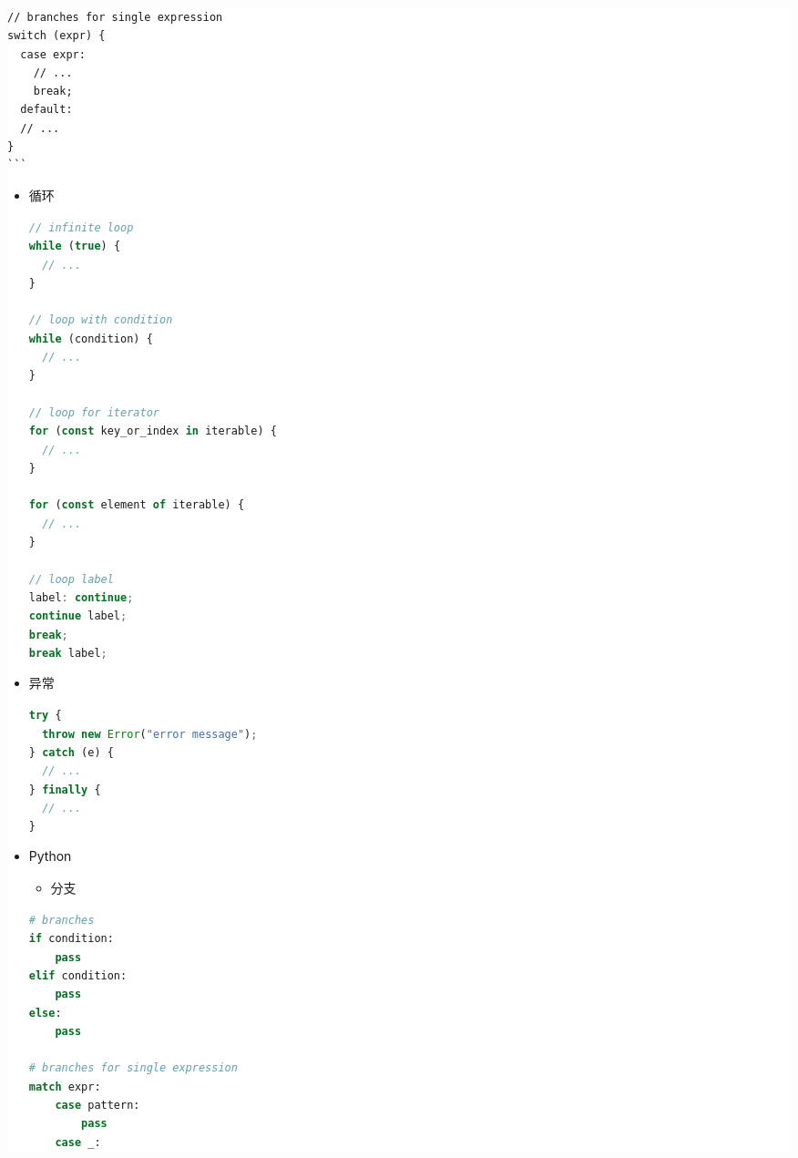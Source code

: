     // branches for single expression
    switch (expr) {
      case expr:
        // ...
        break;
      default:
      // ...
    }
    ```

  - 循环

    ```ts
    // infinite loop
    while (true) {
      // ...
    }

    // loop with condition
    while (condition) {
      // ...
    }

    // loop for iterator
    for (const key_or_index in iterable) {
      // ...
    }

    for (const element of iterable) {
      // ...
    }

    // loop label
    label: continue;
    continue label;
    break;
    break label;
    ```

  - 异常

    ```ts
    try {
      throw new Error("error message");
    } catch (e) {
      // ...
    } finally {
      // ...
    }
    ```

- Python

  - 分支

  ```python
  # branches
  if condition:
      pass
  elif condition:
      pass
  else:
      pass

  # branches for single expression
  match expr:
      case pattern:
          pass
      case _:
  ```